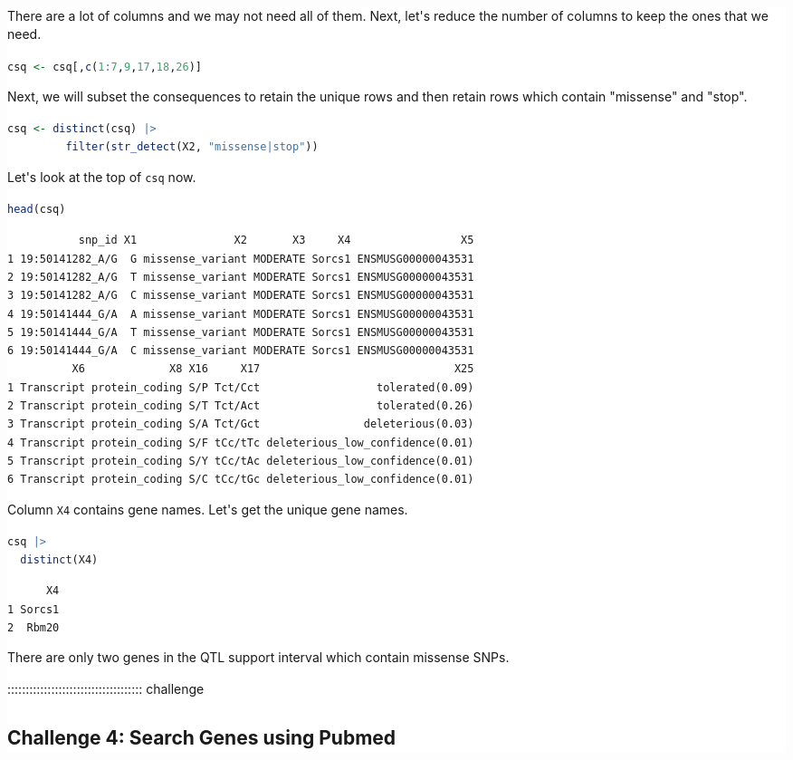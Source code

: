 There are a lot of columns and we may not need all of them. Next, let's reduce
the number of columns to keep the ones that we need.


``` r
csq <- csq[,c(1:7,9,17,18,26)]
```

Next, we will subset the consequences to retain the unique rows and then retain
rows which contain "missense" and "stop".


``` r
csq <- distinct(csq) |>
         filter(str_detect(X2, "missense|stop"))
```

Let's look at the top of `csq` now.


``` r
head(csq)
```

``` output
           snp_id X1               X2       X3     X4                 X5
1 19:50141282_A/G  G missense_variant MODERATE Sorcs1 ENSMUSG00000043531
2 19:50141282_A/G  T missense_variant MODERATE Sorcs1 ENSMUSG00000043531
3 19:50141282_A/G  C missense_variant MODERATE Sorcs1 ENSMUSG00000043531
4 19:50141444_G/A  A missense_variant MODERATE Sorcs1 ENSMUSG00000043531
5 19:50141444_G/A  T missense_variant MODERATE Sorcs1 ENSMUSG00000043531
6 19:50141444_G/A  C missense_variant MODERATE Sorcs1 ENSMUSG00000043531
          X6             X8 X16     X17                              X25
1 Transcript protein_coding S/P Tct/Cct                  tolerated(0.09)
2 Transcript protein_coding S/T Tct/Act                  tolerated(0.26)
3 Transcript protein_coding S/A Tct/Gct                deleterious(0.03)
4 Transcript protein_coding S/F tCc/tTc deleterious_low_confidence(0.01)
5 Transcript protein_coding S/Y tCc/tAc deleterious_low_confidence(0.01)
6 Transcript protein_coding S/C tCc/tGc deleterious_low_confidence(0.01)
```

Column `X4` contains gene names. Let's get the unique gene names.


``` r
csq |>
  distinct(X4)
```

``` output
      X4
1 Sorcs1
2  Rbm20
```

There are only two genes in the QTL support interval which contain missense
SNPs. 

::::::::::::::::::::::::::::::::::::: challenge 

## Challenge 4: Search Genes using Pubmed


[r-markdown]: https://rmarkdown.rstudio.com/